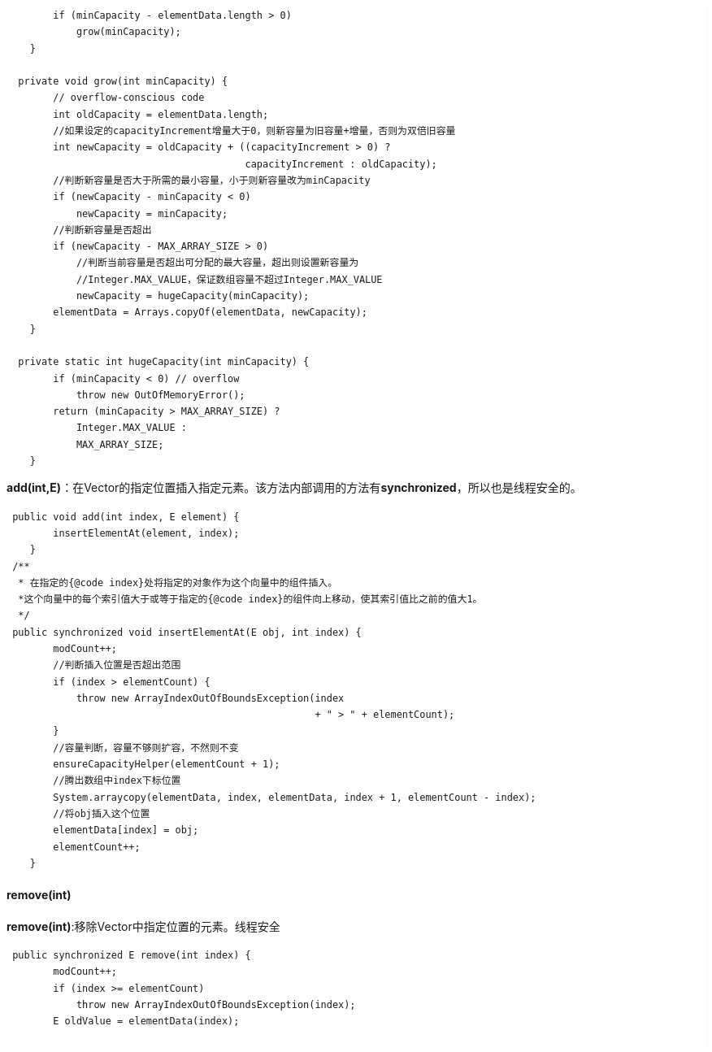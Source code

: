```
        if (minCapacity - elementData.length > 0)
            grow(minCapacity);
    }
    
  private void grow(int minCapacity) {
        // overflow-conscious code
        int oldCapacity = elementData.length;
        //如果设定的capacityIncrement增量大于0，则新容量为旧容量+增量，否则为双倍旧容量
        int newCapacity = oldCapacity + ((capacityIncrement > 0) ?
                                         capacityIncrement : oldCapacity);
        //判断新容量是否大于所需的最小容量，小于则新容量改为minCapacity
        if (newCapacity - minCapacity < 0)
            newCapacity = minCapacity;
        //判断新容量是否超出
        if (newCapacity - MAX_ARRAY_SIZE > 0)
            //判断当前容量是否超出可分配的最大容量，超出则设置新容量为
            //Integer.MAX_VALUE，保证数组容量不超过Integer.MAX_VALUE
            newCapacity = hugeCapacity(minCapacity);
        elementData = Arrays.copyOf(elementData, newCapacity);
    }
    
  private static int hugeCapacity(int minCapacity) {
        if (minCapacity < 0) // overflow
            throw new OutOfMemoryError();
        return (minCapacity > MAX_ARRAY_SIZE) ?
            Integer.MAX_VALUE :
            MAX_ARRAY_SIZE;
    }
```
**add(int,E)**：在Vector的指定位置插入指定元素。该方法内部调用的方法有**synchronized**，所以也是线程安全的。
```
 public void add(int index, E element) {
        insertElementAt(element, index);
    }
 /**
  * 在指定的{@code index}处将指定的对象作为这个向量中的组件插入。
  *这个向量中的每个索引值大于或等于指定的{@code index}的组件向上移动，使其索引值比之前的值大1。
  */
 public synchronized void insertElementAt(E obj, int index) {
        modCount++;
        //判断插入位置是否超出范围
        if (index > elementCount) {
            throw new ArrayIndexOutOfBoundsException(index
                                                     + " > " + elementCount);
        }
        //容量判断，容量不够则扩容，不然则不变
        ensureCapacityHelper(elementCount + 1);
        //腾出数组中index下标位置
        System.arraycopy(elementData, index, elementData, index + 1, elementCount - index);
        //将obj插入这个位置
        elementData[index] = obj;
        elementCount++;
    }
```
#### remove(int)
**remove(int)**:移除Vector中指定位置的元素。线程安全
```
 public synchronized E remove(int index) {
        modCount++;
        if (index >= elementCount)
            throw new ArrayIndexOutOfBoundsException(index);
        E oldValue = elementData(index);
        
```